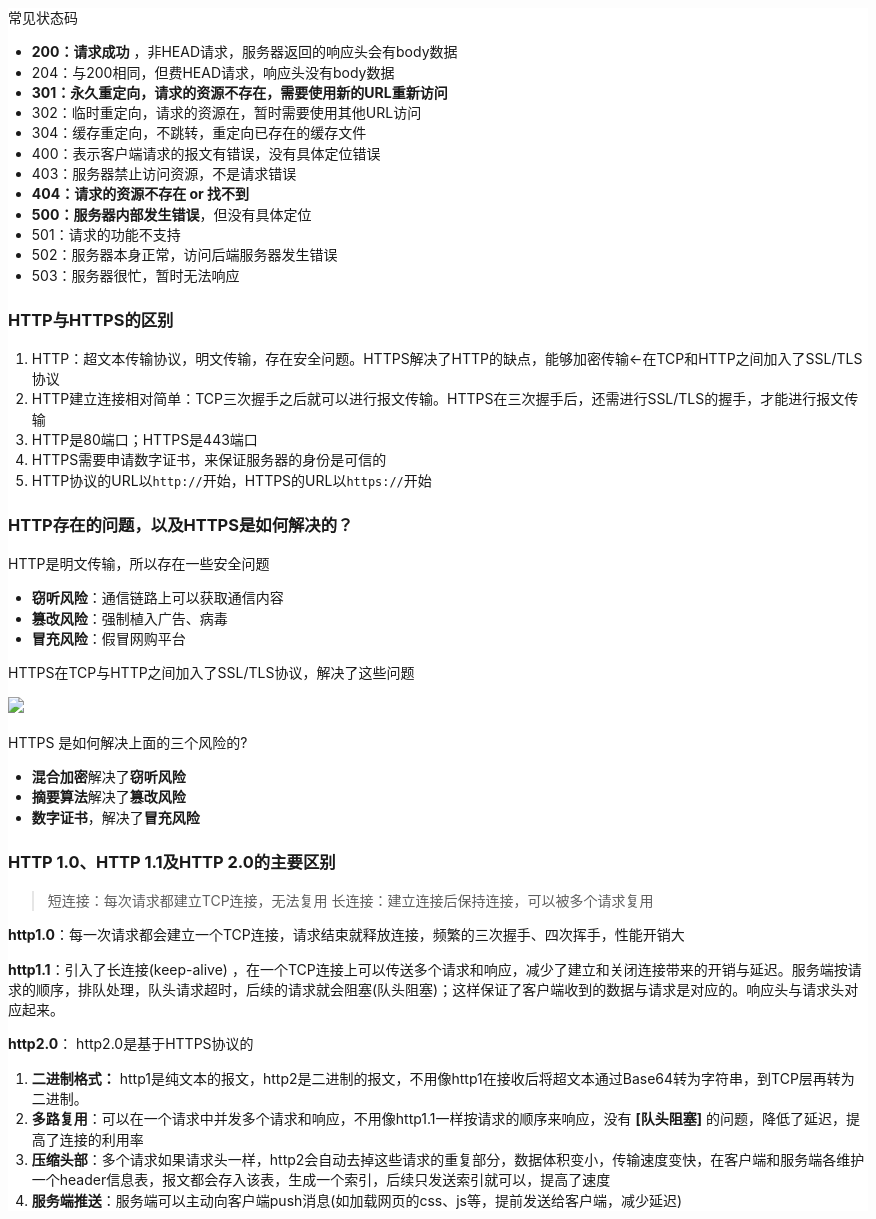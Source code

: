 常见状态码

- **200：请求成功** ，非HEAD请求，服务器返回的响应头会有body数据
- 204：与200相同，但费HEAD请求，响应头没有body数据
- **301：永久重定向，请求的资源不存在，需要使用新的URL重新访问**
- 302：临时重定向，请求的资源在，暂时需要使用其他URL访问
- 304：缓存重定向，不跳转，重定向已存在的缓存文件
- 400：表示客户端请求的报文有错误，没有具体定位错误
- 403：服务器禁止访问资源，不是请求错误
- **404：请求的资源不存在 or 找不到**
- **500：服务器内部发生错误**，但没有具体定位
- 501：请求的功能不支持
- 502：服务器本身正常，访问后端服务器发生错误
- 503：服务器很忙，暂时无法响应



###  HTTP与HTTPS的区别

1. HTTP：超文本传输协议，明文传输，存在安全问题。HTTPS解决了HTTP的缺点，能够加密传输<-在TCP和HTTP之间加入了SSL/TLS协议
2. HTTP建立连接相对简单：TCP三次握手之后就可以进行报文传输。HTTPS在三次握手后，还需进行SSL/TLS的握手，才能进行报文传输
3. HTTP是80端口；HTTPS是443端口
4. HTTPS需要申请数字证书，来保证服务器的身份是可信的
5. HTTP协议的URL以`http://`开始，HTTPS的URL以`https://`开始


### HTTP存在的问题，以及HTTPS是如何解决的？

HTTP是明文传输，所以存在一些安全问题

- **窃听风险**：通信链路上可以获取通信内容
- **篡改风险**：强制植入广告、病毒
- **冒充风险**：假冒网购平台


HTTPS在TCP与HTTP之间加入了SSL/TLS协议，解决了这些问题

<img width='600px' src='https://s2.loli.net/2022/07/05/6QiS2A37IW4UPcz.png'/>

HTTPS 是如何解决上面的三个风险的?

- **混合加密**解决了**窃听风险**
- **摘要算法**解决了**篡改风险**
- **数字证书**，解决了**冒充风险**



### HTTP 1.0、HTTP 1.1及HTTP 2.0的主要区别
>短连接：每次请求都建立TCP连接，无法复用
>长连接：建立连接后保持连接，可以被多个请求复用

**http1.0**：每一次请求都会建立一个TCP连接，请求结束就释放连接，频繁的三次握手、四次挥手，性能开销大

**http1.1**：引入了长连接(keep-alive) ，在一个TCP连接上可以传送多个请求和响应，减少了建立和关闭连接带来的开销与延迟。服务端按请求的顺序，排队处理，队头请求超时，后续的请求就会阻塞(队头阻塞)；这样保证了客户端收到的数据与请求是对应的。响应头与请求头对应起来。

**http2.0**：
http2.0是基于HTTPS协议的
1. **二进制格式：** http1是纯文本的报文，http2是二进制的报文，不用像http1在接收后将超文本通过Base64转为字符串，到TCP层再转为二进制。
2. **多路复用**：可以在一个请求中并发多个请求和响应，不用像http1.1一样按请求的顺序来响应，没有 **[队头阻塞]** 的问题，降低了延迟，提高了连接的利用率
3. **压缩头部**：多个请求如果请求头一样，http2会自动去掉这些请求的重复部分，数据体积变小，传输速度变快，在客户端和服务端各维护一个header信息表，报文都会存入该表，生成一个索引，后续只发送索引就可以，提高了速度
4. **服务端推送**：服务端可以主动向客户端push消息(如加载网页的css、js等，提前发送给客户端，减少延迟)
